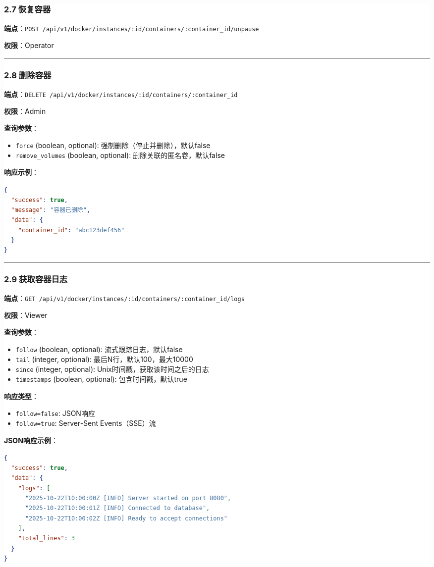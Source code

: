 
### 2.7 恢复容器

**端点**：`POST /api/v1/docker/instances/:id/containers/:container_id/unpause`

**权限**：Operator

---

### 2.8 删除容器

**端点**：`DELETE /api/v1/docker/instances/:id/containers/:container_id`

**权限**：Admin

**查询参数**：
- `force` (boolean, optional): 强制删除（停止并删除），默认false
- `remove_volumes` (boolean, optional): 删除关联的匿名卷，默认false

**响应示例**：
```json
{
  "success": true,
  "message": "容器已删除",
  "data": {
    "container_id": "abc123def456"
  }
}
```

---

### 2.9 获取容器日志

**端点**：`GET /api/v1/docker/instances/:id/containers/:container_id/logs`

**权限**：Viewer

**查询参数**：
- `follow` (boolean, optional): 流式跟踪日志，默认false
- `tail` (integer, optional): 最后N行，默认100，最大10000
- `since` (integer, optional): Unix时间戳，获取该时间之后的日志
- `timestamps` (boolean, optional): 包含时间戳，默认true

**响应类型**：
- `follow=false`: JSON响应
- `follow=true`: Server-Sent Events（SSE）流

**JSON响应示例**：
```json
{
  "success": true,
  "data": {
    "logs": [
      "2025-10-22T10:00:00Z [INFO] Server started on port 8080",
      "2025-10-22T10:00:01Z [INFO] Connected to database",
      "2025-10-22T10:00:02Z [INFO] Ready to accept connections"
    ],
    "total_lines": 3
  }
}
```
